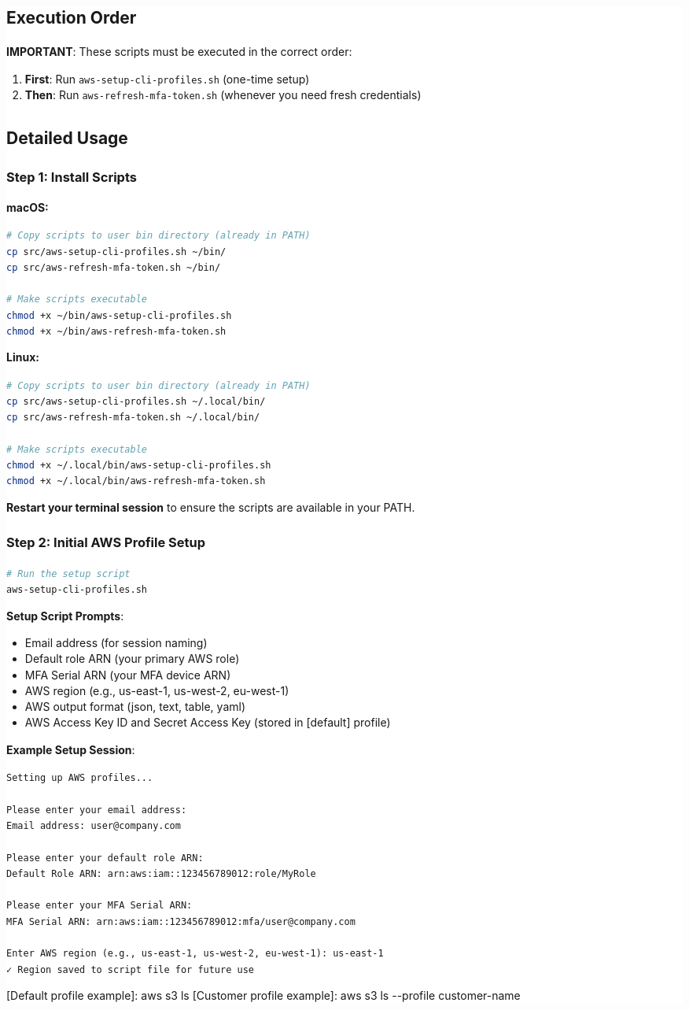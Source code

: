 ## Execution Order

**IMPORTANT**: These scripts must be executed in the correct order:

1. **First**: Run `aws-setup-cli-profiles.sh` (one-time setup)
2. **Then**: Run `aws-refresh-mfa-token.sh` (whenever you need fresh credentials)

## Detailed Usage

### Step 1: Install Scripts

**macOS:**
```bash
# Copy scripts to user bin directory (already in PATH)
cp src/aws-setup-cli-profiles.sh ~/bin/
cp src/aws-refresh-mfa-token.sh ~/bin/

# Make scripts executable
chmod +x ~/bin/aws-setup-cli-profiles.sh
chmod +x ~/bin/aws-refresh-mfa-token.sh
```

**Linux:**
```bash
# Copy scripts to user bin directory (already in PATH)
cp src/aws-setup-cli-profiles.sh ~/.local/bin/
cp src/aws-refresh-mfa-token.sh ~/.local/bin/

# Make scripts executable
chmod +x ~/.local/bin/aws-setup-cli-profiles.sh
chmod +x ~/.local/bin/aws-refresh-mfa-token.sh
```

**Restart your terminal session** to ensure the scripts are available in your PATH.

### Step 2: Initial AWS Profile Setup

```bash
# Run the setup script
aws-setup-cli-profiles.sh
```

**Setup Script Prompts**:
- Email address (for session naming)
- Default role ARN (your primary AWS role)
- MFA Serial ARN (your MFA device ARN)
- AWS region (e.g., us-east-1, us-west-2, eu-west-1)
- AWS output format (json, text, table, yaml)
- AWS Access Key ID and Secret Access Key (stored in [default] profile)

**Example Setup Session**:
```
Setting up AWS profiles...

Please enter your email address:
Email address: user@company.com

Please enter your default role ARN:
Default Role ARN: arn:aws:iam::123456789012:role/MyRole

Please enter your MFA Serial ARN:
MFA Serial ARN: arn:aws:iam::123456789012:mfa/user@company.com

Enter AWS region (e.g., us-east-1, us-west-2, eu-west-1): us-east-1
✓ Region saved to script file for future use

```

[Default profile example]: aws s3 ls
[Customer profile example]: aws s3 ls --profile customer-name